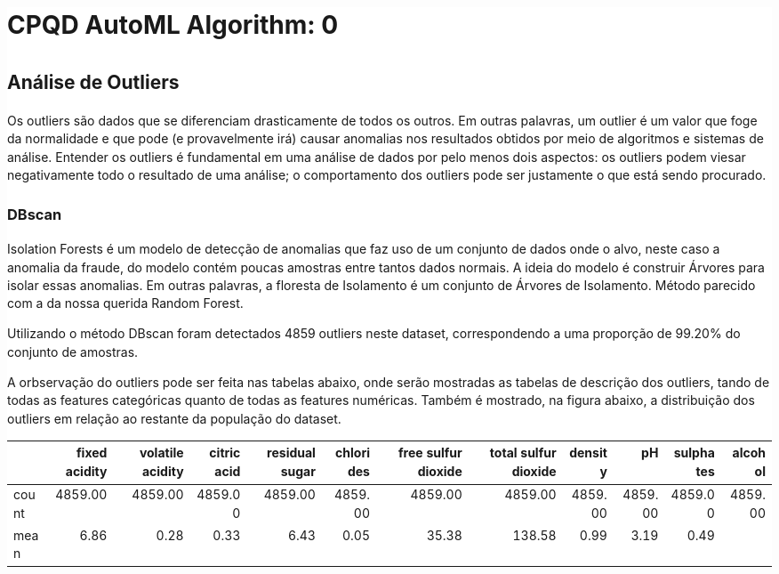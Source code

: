 <h1>CPQD AutoML Algorithm: 0</h1>
<h2>Análise de Outliers</h2>
<p>Os outliers são dados que se diferenciam drasticamente de todos os outros. Em outras palavras, um outlier é um valor que foge da normalidade e que pode (e provavelmente irá) causar anomalias nos resultados obtidos por meio de algoritmos e sistemas de análise. Entender os outliers é fundamental em uma análise de dados por pelo menos dois aspectos: os outliers podem viesar negativamente todo o resultado de uma análise; o comportamento dos outliers pode ser justamente o que está sendo procurado.</p>
<h3>DBscan</h3>
<p>Isolation Forests é um modelo de detecção de anomalias que faz uso de um conjunto de dados onde o alvo, neste caso a anomalia da fraude, do modelo contém poucas amostras entre tantos dados normais. A ideia do modelo é construir Árvores para isolar essas anomalias. Em outras palavras, a floresta de Isolamento é um conjunto de Árvores de Isolamento. Método parecido com a da nossa querida Random Forest.</p>
<p>Utilizando o método DBscan foram detectados 4859 outliers neste dataset, correspondendo a uma proporção de 99.20% do conjunto de amostras.</p>
<p>A orbservação do outliers pode ser feita nas tabelas abaixo, onde serão mostradas as tabelas de descrição dos outliers, tando de todas as features categóricas quanto de todas as features numéricas. Também é mostrado, na figura abaixo, a distribuição dos outliers em relação ao restante da população do dataset.</p>
<table>
<thead>
<tr>
<th align="left"></th>
<th align="right">fixed acidity</th>
<th align="right">volatile acidity</th>
<th align="right">citric acid</th>
<th align="right">residual sugar</th>
<th align="right">chlorides</th>
<th align="right">free sulfur dioxide</th>
<th align="right">total sulfur dioxide</th>
<th align="right">density</th>
<th align="right">pH</th>
<th align="right">sulphates</th>
<th align="right">alcohol</th>
</tr>
</thead>
<tbody>
<tr>
<td align="left">count</td>
<td align="right">4859.00</td>
<td align="right">4859.00</td>
<td align="right">4859.00</td>
<td align="right">4859.00</td>
<td align="right">4859.00</td>
<td align="right">4859.00</td>
<td align="right">4859.00</td>
<td align="right">4859.00</td>
<td align="right">4859.00</td>
<td align="right">4859.00</td>
<td align="right">4859.00</td>
</tr>
<tr>
<td align="left">mean</td>
<td align="right">6.86</td>
<td align="right">0.28</td>
<td align="right">0.33</td>
<td align="right">6.43</td>
<td align="right">0.05</td>
<td align="right">35.38</td>
<td align="right">138.58</td>
<td align="right">0.99</td>
<td align="right">3.19</td>
<td align="right">0.49</td>